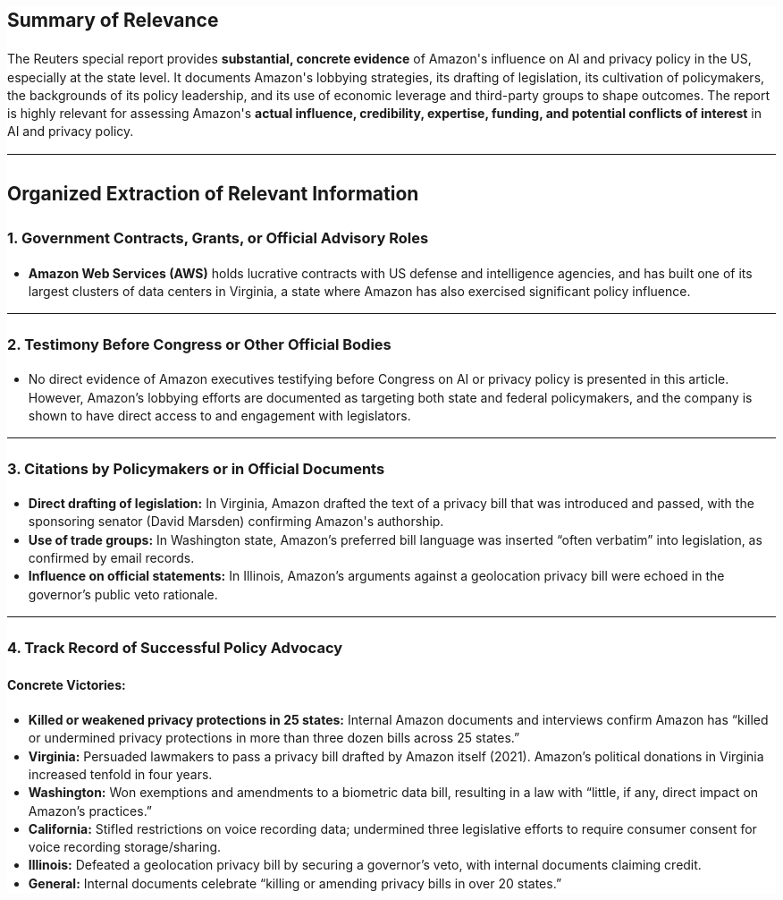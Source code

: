 ## Summary of Relevance

The Reuters special report provides **substantial, concrete evidence** of Amazon's influence on AI and privacy policy in the US, especially at the state level. It documents Amazon's lobbying strategies, its drafting of legislation, its cultivation of policymakers, the backgrounds of its policy leadership, and its use of economic leverage and third-party groups to shape outcomes. The report is highly relevant for assessing Amazon's **actual influence, credibility, expertise, funding, and potential conflicts of interest** in AI and privacy policy.

---

## Organized Extraction of Relevant Information

### 1. **Government Contracts, Grants, or Official Advisory Roles**

- **Amazon Web Services (AWS)** holds lucrative contracts with US defense and intelligence agencies, and has built one of its largest clusters of data centers in Virginia, a state where Amazon has also exercised significant policy influence.

---

### 2. **Testimony Before Congress or Other Official Bodies**

- No direct evidence of Amazon executives testifying before Congress on AI or privacy policy is presented in this article. However, Amazon’s lobbying efforts are documented as targeting both state and federal policymakers, and the company is shown to have direct access to and engagement with legislators.

---

### 3. **Citations by Policymakers or in Official Documents**

- **Direct drafting of legislation:** In Virginia, Amazon drafted the text of a privacy bill that was introduced and passed, with the sponsoring senator (David Marsden) confirming Amazon's authorship.
- **Use of trade groups:** In Washington state, Amazon’s preferred bill language was inserted “often verbatim” into legislation, as confirmed by email records.
- **Influence on official statements:** In Illinois, Amazon’s arguments against a geolocation privacy bill were echoed in the governor’s public veto rationale.

---

### 4. **Track Record of Successful Policy Advocacy**

#### **Concrete Victories:**
- **Killed or weakened privacy protections in 25 states:** Internal Amazon documents and interviews confirm Amazon has “killed or undermined privacy protections in more than three dozen bills across 25 states.”
- **Virginia:** Persuaded lawmakers to pass a privacy bill drafted by Amazon itself (2021). Amazon’s political donations in Virginia increased tenfold in four years.
- **Washington:** Won exemptions and amendments to a biometric data bill, resulting in a law with “little, if any, direct impact on Amazon’s practices.”
- **California:** Stifled restrictions on voice recording data; undermined three legislative efforts to require consumer consent for voice recording storage/sharing.
- **Illinois:** Defeated a geolocation privacy bill by securing a governor’s veto, with internal documents claiming credit.
- **General:** Internal documents celebrate “killing or amending privacy bills in over 20 states.”
